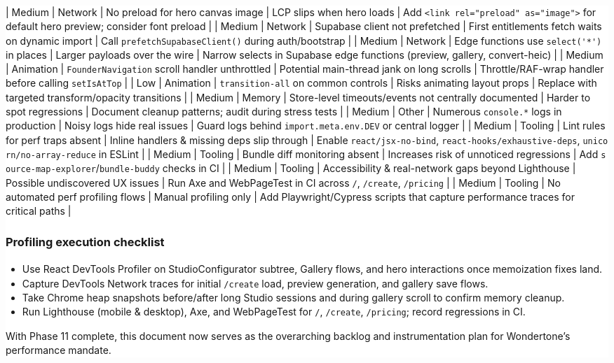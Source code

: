 | Medium | Network | No preload for hero canvas image | LCP slips when hero loads | Add `<link rel="preload" as="image">` for default hero preview; consider font preload |
| Medium | Network | Supabase client not prefetched | First entitlements fetch waits on dynamic import | Call `prefetchSupabaseClient()` during auth/bootstrap |
| Medium | Network | Edge functions use `select('*')` in places | Larger payloads over the wire | Narrow selects in Supabase edge functions (preview, gallery, convert-heic) |
| Medium | Animation | `FounderNavigation` scroll handler unthrottled | Potential main-thread jank on long scrolls | Throttle/RAF-wrap handler before calling `setIsAtTop` |
| Low | Animation | `transition-all` on common controls | Risks animating layout props | Replace with targeted transform/opacity transitions |
| Medium | Memory | Store-level timeouts/events not centrally documented | Harder to spot regressions | Document cleanup patterns; audit during stress tests |
| Medium | Other | Numerous `console.*` logs in production | Noisy logs hide real issues | Guard logs behind `import.meta.env.DEV` or central logger |
| Medium | Tooling | Lint rules for perf traps absent | Inline handlers & missing deps slip through | Enable `react/jsx-no-bind`, `react-hooks/exhaustive-deps`, `unicorn/no-array-reduce` in ESLint |
| Medium | Tooling | Bundle diff monitoring absent | Increases risk of unnoticed regressions | Add `source-map-explorer`/`bundle-buddy` checks in CI |
| Medium | Tooling | Accessibility & real-network gaps beyond Lighthouse | Possible undiscovered UX issues | Run Axe and WebPageTest in CI across `/`, `/create`, `/pricing` |
| Medium | Tooling | No automated perf profiling flows | Manual profiling only | Add Playwright/Cypress scripts that capture performance traces for critical paths |

### Profiling execution checklist
- Use React DevTools Profiler on StudioConfigurator subtree, Gallery flows, and hero interactions once memoization fixes land.
- Capture DevTools Network traces for initial `/create` load, preview generation, and gallery save flows.
- Take Chrome heap snapshots before/after long Studio sessions and during gallery scroll to confirm memory cleanup.
- Run Lighthouse (mobile & desktop), Axe, and WebPageTest for `/`, `/create`, `/pricing`; record regressions in CI.

With Phase 11 complete, this document now serves as the overarching backlog and instrumentation plan for Wondertone’s performance mandate.
